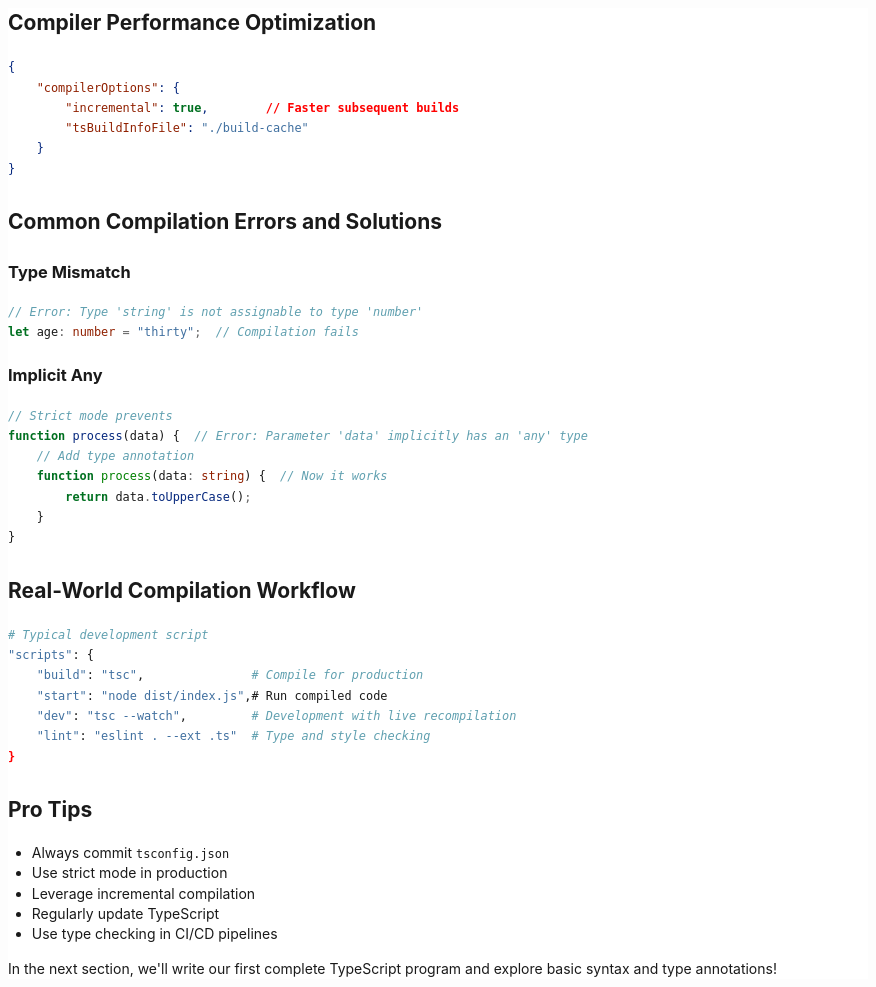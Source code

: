## Compiler Performance Optimization

```json
{
    "compilerOptions": {
        "incremental": true,        // Faster subsequent builds
        "tsBuildInfoFile": "./build-cache"
    }
}
```

## Common Compilation Errors and Solutions

### Type Mismatch
```typescript
// Error: Type 'string' is not assignable to type 'number'
let age: number = "thirty";  // Compilation fails
```

### Implicit Any
```typescript
// Strict mode prevents
function process(data) {  // Error: Parameter 'data' implicitly has an 'any' type
    // Add type annotation
    function process(data: string) {  // Now it works
        return data.toUpperCase();
    }
}
```

## Real-World Compilation Workflow

```bash
# Typical development script
"scripts": {
    "build": "tsc",               # Compile for production
    "start": "node dist/index.js",# Run compiled code
    "dev": "tsc --watch",         # Development with live recompilation
    "lint": "eslint . --ext .ts"  # Type and style checking
}
```

## Pro Tips
* Always commit `tsconfig.json`
* Use strict mode in production
* Leverage incremental compilation
* Regularly update TypeScript
* Use type checking in CI/CD pipelines

In the next section, we'll write our first complete TypeScript program and explore basic syntax and type annotations!
